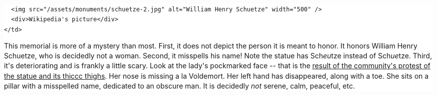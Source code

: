       <img src="/assets/monuments/schuetze-2.jpg" alt="William Henry Schuetze" width="500" />
      <div>Wikipedia's picture</div>
    </td>
  </tr>
</table>


This memorial is more of a mystery than most. First, it does not depict the person it is meant to honor. It honors William Henry Schuetze, who is decidedly not a woman. Second, it misspells his name! Note the statue has Sch*eu*tze instead of Sch*ue*tze. Third, it's deteriorating and is frankly a little scary. Look at the lady's pockmarked face -- that is the [result of the community's protest of the statue and its thiccc thighs](https://www.google.com/books/edition/No_Access_Washington_DC/0cd1DwAAQBAJ?hl=en&gbpv=1&pg=PA93&printsec=frontcover). Her nose is missing a la Voldemort. Her left hand has disappeared, along with a toe. She sits on a pillar with a misspelled name, dedicated to an obscure man. It is decidedly *not* serene, calm, peaceful, etc.
